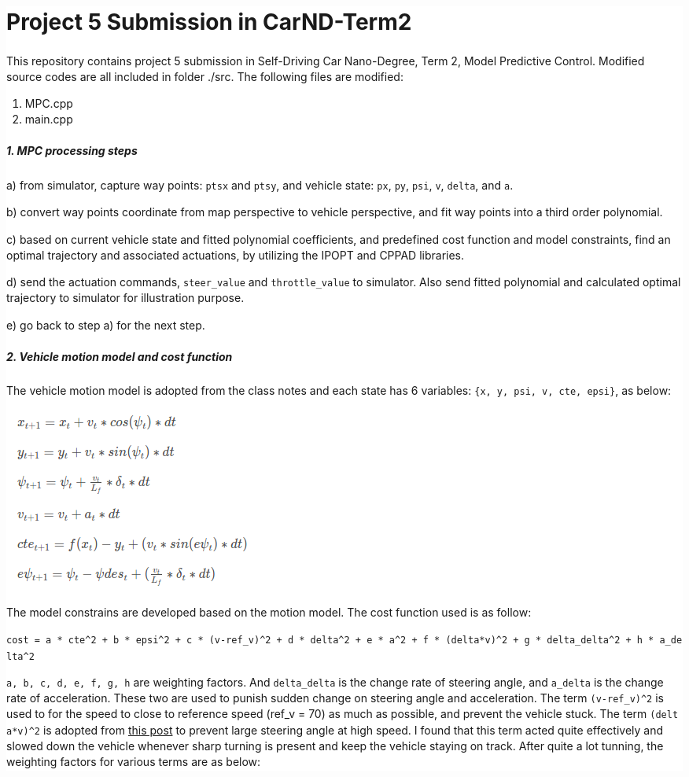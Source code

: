 # **Project 5 Submission in CarND-Term2**
This repository contains project 5 submission in Self-Driving Car Nano-Degree, Term 2, Model Predictive Control. Modified source codes are all included in folder ./src. The following files are modified:

1. MPC.cpp
2. main.cpp

##### 1. MPC processing steps
a) from simulator, capture way points:  `ptsx` and `ptsy`, and vehicle state: `px`, `py`, `psi`, `v`, `delta`, and `a`.

b) convert way points coordinate from map perspective to vehicle perspective, and fit way points into a third order polynomial.

c) based on current vehicle state and fitted polynomial coefficients, and predefined cost function and model constraints, find an optimal trajectory and associated actuations, by utilizing the IPOPT and CPPAD libraries.

d) send the actuation commands, `steer_value` and `throttle_value` to simulator. Also send fitted polynomial and calculated optimal trajectory to simulator for illustration purpose.

e) go back  to step a) for the next step.

##### 2. Vehicle motion model and cost function

The vehicle motion model is adopted from the class notes and each state has 6 variables: `{x, y, psi, v, cte, epsi}`, as below:

![motion model](./model_equations.png)

The model constrains are developed based on the motion model. The cost function used is as follow:

`cost = a * cte^2 + b * epsi^2 + c * (v-ref_v)^2 + d * delta^2 + e * a^2 + f * (delta*v)^2 + g * delta_delta^2 + h * a_delta^2`

`a, b, c, d, e, f, g, h` are weighting factors. And `delta_delta` is the change rate of steering angle, and `a_delta` is the change rate of acceleration. These two are used to punish sudden change on steering angle and acceleration. The term `(v-ref_v)^2` is used to for the speed to close to reference speed (ref_v = 70) as much as possible, and prevent the vehicle stuck. The term `(delta*v)^2` is adopted from [this post](https://github.com/jeremy-shannon/CarND-MPC-Project/blob/master/README.md) to prevent large steering angle at high speed. I found that this term acted quite effectively and slowed down the vehicle whenever sharp turning is present and keep the vehicle staying on track. After quite a lot tunning, the weighting factors for various terms are as below:
